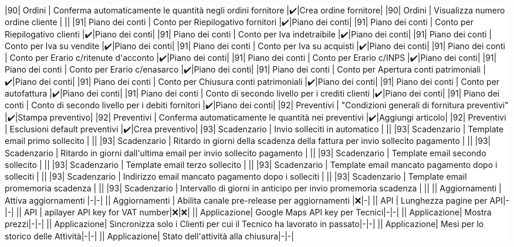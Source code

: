 |90| Ordini | Conferma automaticamente le quantità negli ordini fornitore |:heavy_check_mark:|Crea ordine fornitore|
|90| Ordini | Visualizza numero ordine cliente | ||
|91| Piano dei conti | Conto per Riepilogativo fornitori |:heavy_check_mark:|Piano dei conti|
|91| Piano dei conti | Conto per Riepilogativo clienti |:heavy_check_mark:|Piano dei conti|
|91| Piano dei conti | Conto per Iva indetraibile |:heavy_check_mark:|Piano dei conti|
|91| Piano dei conti | Conto per Iva su vendite |:heavy_check_mark:|Piano dei conti|
|91| Piano dei conti | Conto per Iva su acquisti |:heavy_check_mark:|Piano dei conti|
|91| Piano dei conti | Conto per Erario c/ritenute d'acconto |:heavy_check_mark:|Piano dei conti|
|91| Piano dei conti | Conto per Erario c/INPS |:heavy_check_mark:|Piano dei conti|
|91| Piano dei conti | Conto per Erario c/enasarco |:heavy_check_mark:|Piano dei conti|
|91| Piano dei conti | Conto per Apertura conti patrimoniali |:heavy_check_mark:|Piano dei conti|
|91| Piano dei conti | Conto per Chiusura conti patrimoniali |:heavy_check_mark:|Piano dei conti|
|91| Piano dei conti | Conto per autofattura |:heavy_check_mark:|Piano dei conti|
|91| Piano dei conti | Conto di secondo livello per i crediti clienti |:heavy_check_mark:|Piano dei conti|
|91| Piano dei conti | Conto di secondo livello per i debiti fornitori |:heavy_check_mark:|Piano dei conti|
|92| Preventivi | "Condizioni generali di fornitura preventivi" |:heavy_check_mark:|Stampa preventivo|
|92| Preventivi | Conferma automaticamente le quantità nei preventivi |:heavy_check_mark:|Aggiungi articolo|
|92| Preventivi | Esclusioni default preventivi |:heavy_check_mark:|Crea preventivo|
|93| Scadenzario | Invio solleciti in automatico | ||
|93| Scadenzario | Template email primo sollecito | ||
|93| Scadenzario | Ritardo in giorni della scadenza della fattura per invio sollecito pagamento | ||
|93| Scadenzario | Ritardo in giorni dall'ultima email per invio sollecito pagamento | ||
|93| Scadenzario | Template email secondo sollecito | ||
|93| Scadenzario | Template email terzo sollecito | ||
|93| Scadenzario | Template email mancato pagamento dopo i solleciti | ||
|93| Scadenzario | Indirizzo email mancato pagamento dopo i solleciti | ||
|93| Scadenzario | Template email promemoria scadenza | ||
|93| Scadenzario | Intervallo di giorni in anticipo per invio promemoria scadenza | ||
|| Aggiornamenti | Attiva aggiornamenti |-|-|
|| Aggiornamenti | Abilita canale pre-release per aggiornamenti |:x:|-| 
|| API | Lunghezza pagine per API|-|-|
|| API | apilayer API key for VAT number|:x:|:x:|
|| Applicazione| Google Maps API key per Tecnici|-|-|
|| Applicazione| Mostra prezzi|-|-|
|| Applicazione| Sincronizza solo i Clienti per cui il Tecnico ha lavorato in passato|-|-|
|| Applicazione| Mesi per lo storico delle Attività|-|-|
|| Applicazione| Stato dell'attività alla chiusura|-|-|